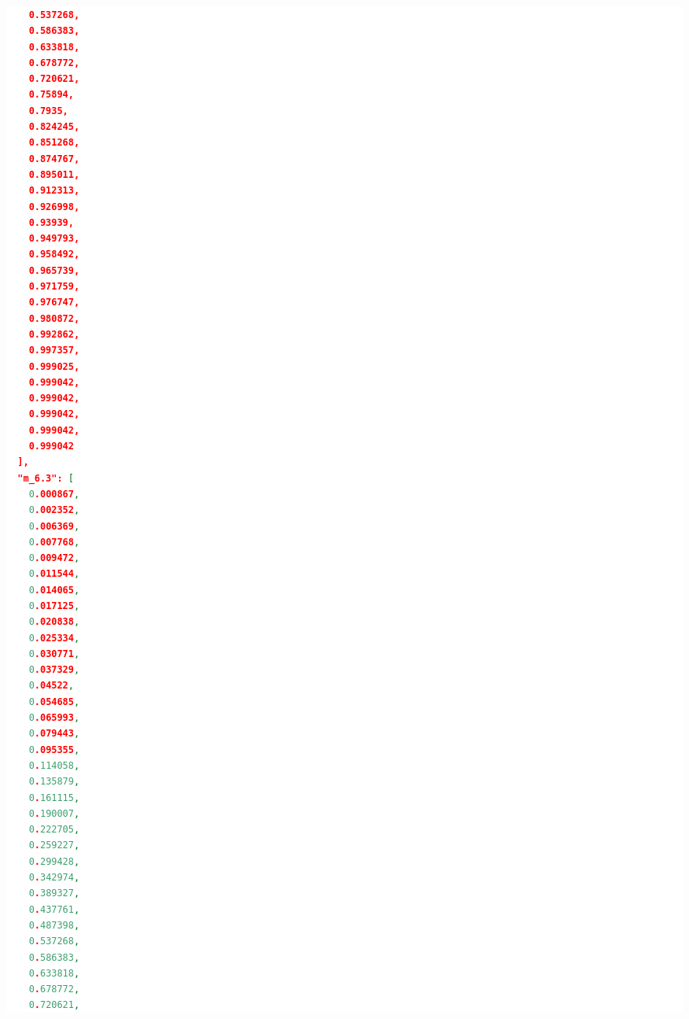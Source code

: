 ```json
    0.537268,
    0.586383,
    0.633818,
    0.678772,
    0.720621,
    0.75894,
    0.7935,
    0.824245,
    0.851268,
    0.874767,
    0.895011,
    0.912313,
    0.926998,
    0.93939,
    0.949793,
    0.958492,
    0.965739,
    0.971759,
    0.976747,
    0.980872,
    0.992862,
    0.997357,
    0.999025,
    0.999042,
    0.999042,
    0.999042,
    0.999042,
    0.999042
  ],
  "m_6.3": [
    0.000867,
    0.002352,
    0.006369,
    0.007768,
    0.009472,
    0.011544,
    0.014065,
    0.017125,
    0.020838,
    0.025334,
    0.030771,
    0.037329,
    0.04522,
    0.054685,
    0.065993,
    0.079443,
    0.095355,
    0.114058,
    0.135879,
    0.161115,
    0.190007,
    0.222705,
    0.259227,
    0.299428,
    0.342974,
    0.389327,
    0.437761,
    0.487398,
    0.537268,
    0.586383,
    0.633818,
    0.678772,
    0.720621,
```